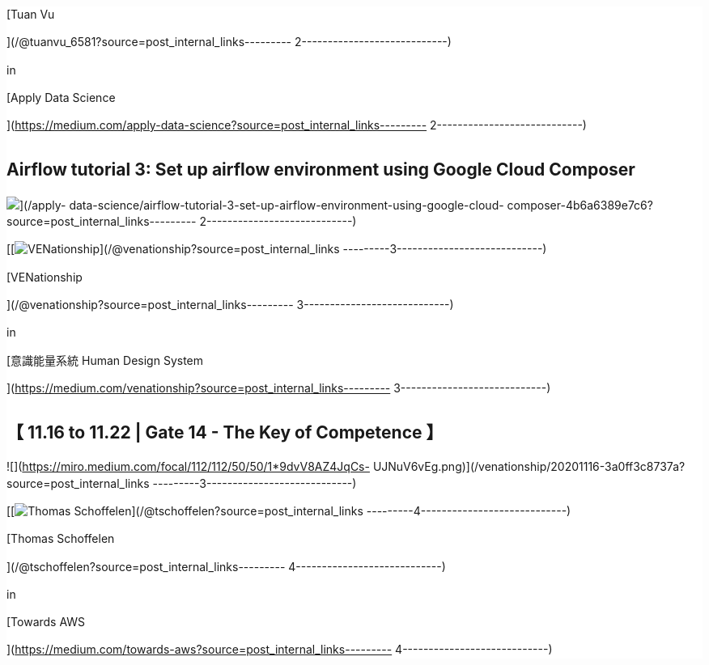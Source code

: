 [Tuan Vu

](/@tuanvu_6581?source=post_internal_links---------
2----------------------------)

in

[Apply Data Science

](https://medium.com/apply-data-science?source=post_internal_links---------
2----------------------------)

## Airflow tutorial 3: Set up airflow environment using Google Cloud Composer

![](https://miro.medium.com/focal/112/112/50/50/0*18rgPXIq_UdMTljg.png)](/apply-
data-science/airflow-tutorial-3-set-up-airflow-environment-using-google-cloud-
composer-4b6a6389e7c6?source=post_internal_links---------
2----------------------------)

[[![VENationship](https://miro.medium.com/fit/c/40/40/1*9A9VCSkaaWSyIgGUGkRE5A@2x.jpeg)](/@venationship?source=post_internal_links
---------3----------------------------)

[VENationship

](/@venationship?source=post_internal_links---------
3----------------------------)

in

[意識能量系統 Human Design System

](https://medium.com/venationship?source=post_internal_links---------
3----------------------------)

## 【 11.16 to 11.22 | Gate 14 - The Key of Competence 】

![](https://miro.medium.com/focal/112/112/50/50/1*9dvV8AZ4JqCs-
UJNuV6vEg.png)](/venationship/20201116-3a0ff3c8737a?source=post_internal_links
---------3----------------------------)

[[![Thomas
Schoffelen](https://miro.medium.com/fit/c/40/40/1*3NOzGwDmMVs5GW0C-_YikQ.jpeg)](/@tschoffelen?source=post_internal_links
---------4----------------------------)

[Thomas Schoffelen

](/@tschoffelen?source=post_internal_links---------
4----------------------------)

in

[Towards AWS

](https://medium.com/towards-aws?source=post_internal_links---------
4----------------------------)
